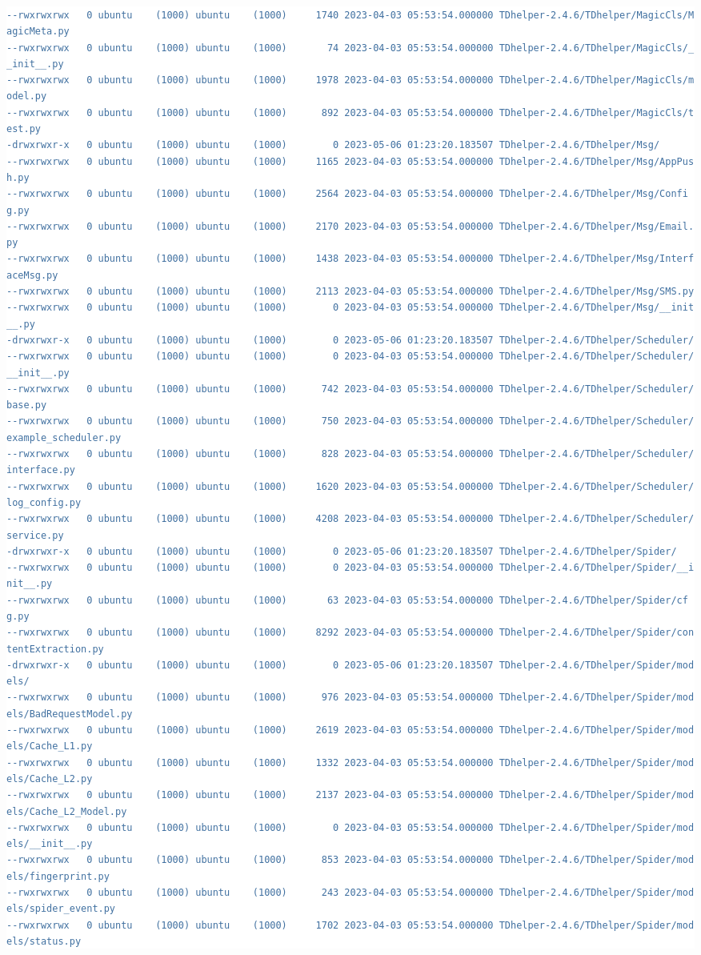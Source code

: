 ```diff
--rwxrwxrwx   0 ubuntu    (1000) ubuntu    (1000)     1740 2023-04-03 05:53:54.000000 TDhelper-2.4.6/TDhelper/MagicCls/MagicMeta.py
--rwxrwxrwx   0 ubuntu    (1000) ubuntu    (1000)       74 2023-04-03 05:53:54.000000 TDhelper-2.4.6/TDhelper/MagicCls/__init__.py
--rwxrwxrwx   0 ubuntu    (1000) ubuntu    (1000)     1978 2023-04-03 05:53:54.000000 TDhelper-2.4.6/TDhelper/MagicCls/model.py
--rwxrwxrwx   0 ubuntu    (1000) ubuntu    (1000)      892 2023-04-03 05:53:54.000000 TDhelper-2.4.6/TDhelper/MagicCls/test.py
-drwxrwxr-x   0 ubuntu    (1000) ubuntu    (1000)        0 2023-05-06 01:23:20.183507 TDhelper-2.4.6/TDhelper/Msg/
--rwxrwxrwx   0 ubuntu    (1000) ubuntu    (1000)     1165 2023-04-03 05:53:54.000000 TDhelper-2.4.6/TDhelper/Msg/AppPush.py
--rwxrwxrwx   0 ubuntu    (1000) ubuntu    (1000)     2564 2023-04-03 05:53:54.000000 TDhelper-2.4.6/TDhelper/Msg/Config.py
--rwxrwxrwx   0 ubuntu    (1000) ubuntu    (1000)     2170 2023-04-03 05:53:54.000000 TDhelper-2.4.6/TDhelper/Msg/Email.py
--rwxrwxrwx   0 ubuntu    (1000) ubuntu    (1000)     1438 2023-04-03 05:53:54.000000 TDhelper-2.4.6/TDhelper/Msg/InterfaceMsg.py
--rwxrwxrwx   0 ubuntu    (1000) ubuntu    (1000)     2113 2023-04-03 05:53:54.000000 TDhelper-2.4.6/TDhelper/Msg/SMS.py
--rwxrwxrwx   0 ubuntu    (1000) ubuntu    (1000)        0 2023-04-03 05:53:54.000000 TDhelper-2.4.6/TDhelper/Msg/__init__.py
-drwxrwxr-x   0 ubuntu    (1000) ubuntu    (1000)        0 2023-05-06 01:23:20.183507 TDhelper-2.4.6/TDhelper/Scheduler/
--rwxrwxrwx   0 ubuntu    (1000) ubuntu    (1000)        0 2023-04-03 05:53:54.000000 TDhelper-2.4.6/TDhelper/Scheduler/__init__.py
--rwxrwxrwx   0 ubuntu    (1000) ubuntu    (1000)      742 2023-04-03 05:53:54.000000 TDhelper-2.4.6/TDhelper/Scheduler/base.py
--rwxrwxrwx   0 ubuntu    (1000) ubuntu    (1000)      750 2023-04-03 05:53:54.000000 TDhelper-2.4.6/TDhelper/Scheduler/example_scheduler.py
--rwxrwxrwx   0 ubuntu    (1000) ubuntu    (1000)      828 2023-04-03 05:53:54.000000 TDhelper-2.4.6/TDhelper/Scheduler/interface.py
--rwxrwxrwx   0 ubuntu    (1000) ubuntu    (1000)     1620 2023-04-03 05:53:54.000000 TDhelper-2.4.6/TDhelper/Scheduler/log_config.py
--rwxrwxrwx   0 ubuntu    (1000) ubuntu    (1000)     4208 2023-04-03 05:53:54.000000 TDhelper-2.4.6/TDhelper/Scheduler/service.py
-drwxrwxr-x   0 ubuntu    (1000) ubuntu    (1000)        0 2023-05-06 01:23:20.183507 TDhelper-2.4.6/TDhelper/Spider/
--rwxrwxrwx   0 ubuntu    (1000) ubuntu    (1000)        0 2023-04-03 05:53:54.000000 TDhelper-2.4.6/TDhelper/Spider/__init__.py
--rwxrwxrwx   0 ubuntu    (1000) ubuntu    (1000)       63 2023-04-03 05:53:54.000000 TDhelper-2.4.6/TDhelper/Spider/cfg.py
--rwxrwxrwx   0 ubuntu    (1000) ubuntu    (1000)     8292 2023-04-03 05:53:54.000000 TDhelper-2.4.6/TDhelper/Spider/contentExtraction.py
-drwxrwxr-x   0 ubuntu    (1000) ubuntu    (1000)        0 2023-05-06 01:23:20.183507 TDhelper-2.4.6/TDhelper/Spider/models/
--rwxrwxrwx   0 ubuntu    (1000) ubuntu    (1000)      976 2023-04-03 05:53:54.000000 TDhelper-2.4.6/TDhelper/Spider/models/BadRequestModel.py
--rwxrwxrwx   0 ubuntu    (1000) ubuntu    (1000)     2619 2023-04-03 05:53:54.000000 TDhelper-2.4.6/TDhelper/Spider/models/Cache_L1.py
--rwxrwxrwx   0 ubuntu    (1000) ubuntu    (1000)     1332 2023-04-03 05:53:54.000000 TDhelper-2.4.6/TDhelper/Spider/models/Cache_L2.py
--rwxrwxrwx   0 ubuntu    (1000) ubuntu    (1000)     2137 2023-04-03 05:53:54.000000 TDhelper-2.4.6/TDhelper/Spider/models/Cache_L2_Model.py
--rwxrwxrwx   0 ubuntu    (1000) ubuntu    (1000)        0 2023-04-03 05:53:54.000000 TDhelper-2.4.6/TDhelper/Spider/models/__init__.py
--rwxrwxrwx   0 ubuntu    (1000) ubuntu    (1000)      853 2023-04-03 05:53:54.000000 TDhelper-2.4.6/TDhelper/Spider/models/fingerprint.py
--rwxrwxrwx   0 ubuntu    (1000) ubuntu    (1000)      243 2023-04-03 05:53:54.000000 TDhelper-2.4.6/TDhelper/Spider/models/spider_event.py
--rwxrwxrwx   0 ubuntu    (1000) ubuntu    (1000)     1702 2023-04-03 05:53:54.000000 TDhelper-2.4.6/TDhelper/Spider/models/status.py
```